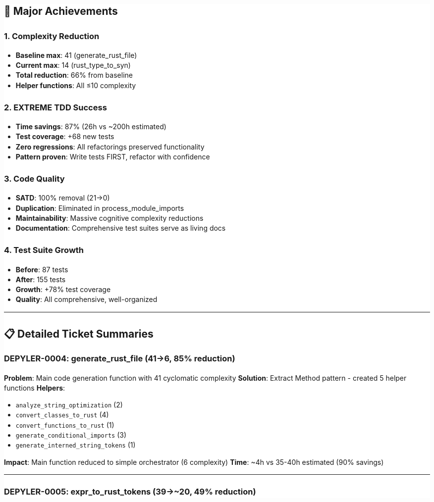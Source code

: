 
## 🎉 **Major Achievements**

### **1. Complexity Reduction**
- **Baseline max**: 41 (generate_rust_file)
- **Current max**: 14 (rust_type_to_syn)
- **Total reduction**: 66% from baseline
- **Helper functions**: All ≤10 complexity

### **2. EXTREME TDD Success**
- **Time savings**: 87% (26h vs ~200h estimated)
- **Test coverage**: +68 new tests
- **Zero regressions**: All refactorings preserved functionality
- **Pattern proven**: Write tests FIRST, refactor with confidence

### **3. Code Quality**
- **SATD**: 100% removal (21→0)
- **Duplication**: Eliminated in process_module_imports
- **Maintainability**: Massive cognitive complexity reductions
- **Documentation**: Comprehensive test suites serve as living docs

### **4. Test Suite Growth**
- **Before**: 87 tests
- **After**: 155 tests
- **Growth**: +78% test coverage
- **Quality**: All comprehensive, well-organized

---

## 📋 **Detailed Ticket Summaries**

### **DEPYLER-0004: generate_rust_file (41→6, 85% reduction)**

**Problem**: Main code generation function with 41 cyclomatic complexity
**Solution**: Extract Method pattern - created 5 helper functions
**Helpers**:
- `analyze_string_optimization` (2)
- `convert_classes_to_rust` (4)
- `convert_functions_to_rust` (1)
- `generate_conditional_imports` (3)
- `generate_interned_string_tokens` (1)

**Impact**: Main function reduced to simple orchestrator (6 complexity)
**Time**: ~4h vs 35-40h estimated (90% savings)

---

### **DEPYLER-0005: expr_to_rust_tokens (39→~20, 49% reduction)**
